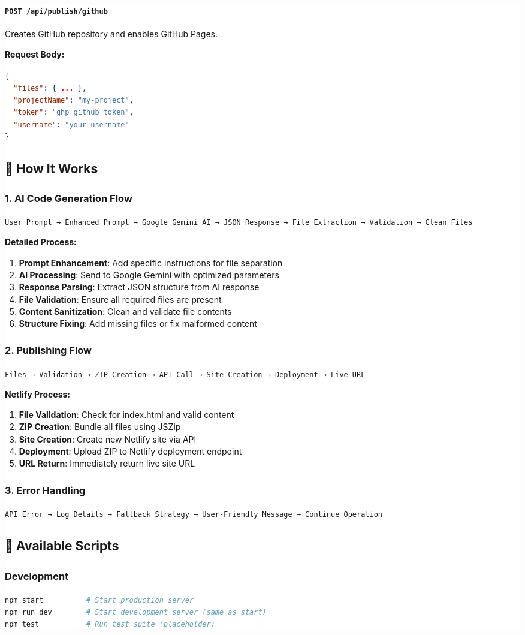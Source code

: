 #### `POST /api/publish/github`
Creates GitHub repository and enables GitHub Pages.

**Request Body:**
```json
{
  "files": { ... },
  "projectName": "my-project",
  "token": "ghp_github_token",
  "username": "your-username"
}
```

## 🔄 How It Works

### **1. AI Code Generation Flow**
```
User Prompt → Enhanced Prompt → Google Gemini AI → JSON Response → File Extraction → Validation → Clean Files
```

**Detailed Process:**
1. **Prompt Enhancement**: Add specific instructions for file separation
2. **AI Processing**: Send to Google Gemini with optimized parameters
3. **Response Parsing**: Extract JSON structure from AI response
4. **File Validation**: Ensure all required files are present
5. **Content Sanitization**: Clean and validate file contents
6. **Structure Fixing**: Add missing files or fix malformed content

### **2. Publishing Flow**
```
Files → Validation → ZIP Creation → API Call → Site Creation → Deployment → Live URL
```

**Netlify Process:**
1. **File Validation**: Check for index.html and valid content
2. **ZIP Creation**: Bundle all files using JSZip
3. **Site Creation**: Create new Netlify site via API
4. **Deployment**: Upload ZIP to Netlify deployment endpoint
5. **URL Return**: Immediately return live site URL

### **3. Error Handling**
```
API Error → Log Details → Fallback Strategy → User-Friendly Message → Continue Operation
```

## 🧪 Available Scripts

### **Development**
```bash
npm start          # Start production server
npm run dev        # Start development server (same as start)
npm test           # Run test suite (placeholder)
```
